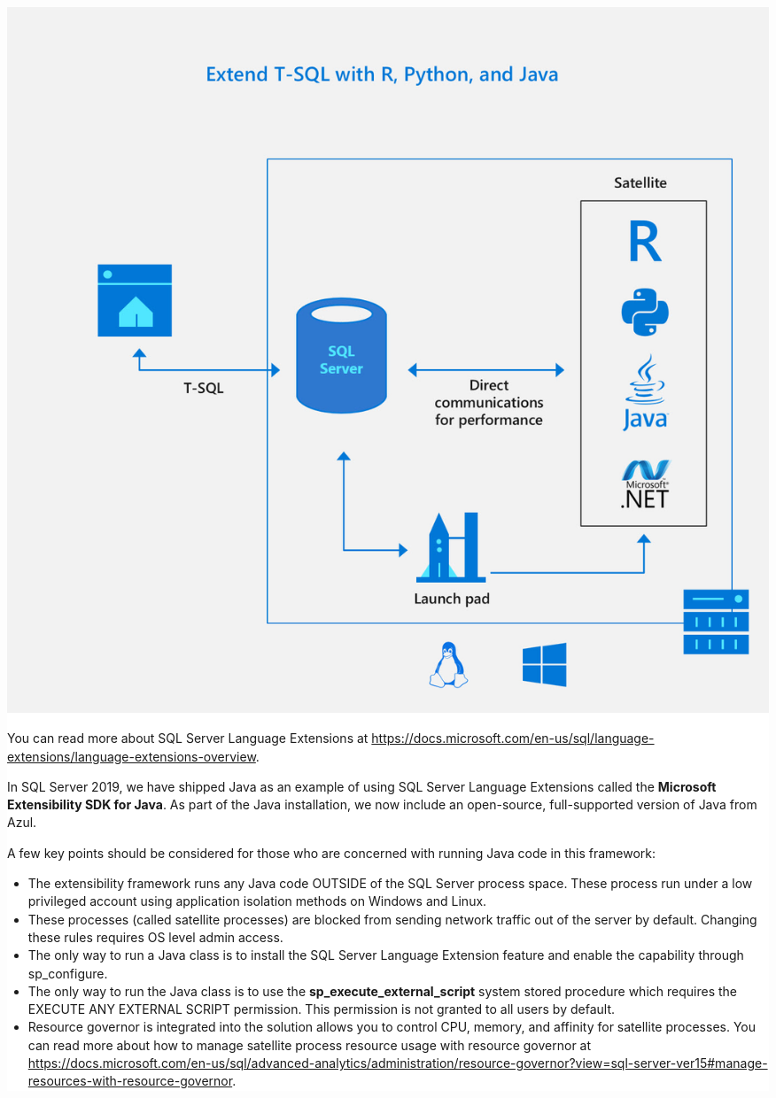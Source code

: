 ![SQL Server Language Extensions](./graphics/SQL_Language_Extensions.jpg)

You can read more about SQL Server Language Extensions at https://docs.microsoft.com/en-us/sql/language-extensions/language-extensions-overview.

In SQL Server 2019, we have shipped Java as an example of using SQL Server Language Extensions called the **Microsoft Extensibility SDK for Java**. As part of the Java installation, we now include an open-source, full-supported version of Java from Azul.

A few key points should be considered for those who are concerned with running Java code in this framework:

- The extensibility framework runs any Java code OUTSIDE of the SQL Server process space. These process run under a low privileged account using application isolation methods on Windows and Linux.
- These processes (called satellite processes) are blocked from sending network traffic out of the server by default. Changing these rules requires OS level admin access.
- The only way to run a Java class is to install the SQL Server Language Extension feature and enable the capability through sp_configure.
- The only way to run the Java class is to use the **sp_execute_external_script** system stored procedure which requires the EXECUTE ANY EXTERNAL SCRIPT permission. This permission is not granted to all users by default.
- Resource governor is integrated into the solution allows you to control CPU, memory, and affinity for satellite processes. You can read more about how to manage satellite process resource usage with resource governor at https://docs.microsoft.com/en-us/sql/advanced-analytics/administration/resource-governor?view=sql-server-ver15#manage-resources-with-resource-governor.
